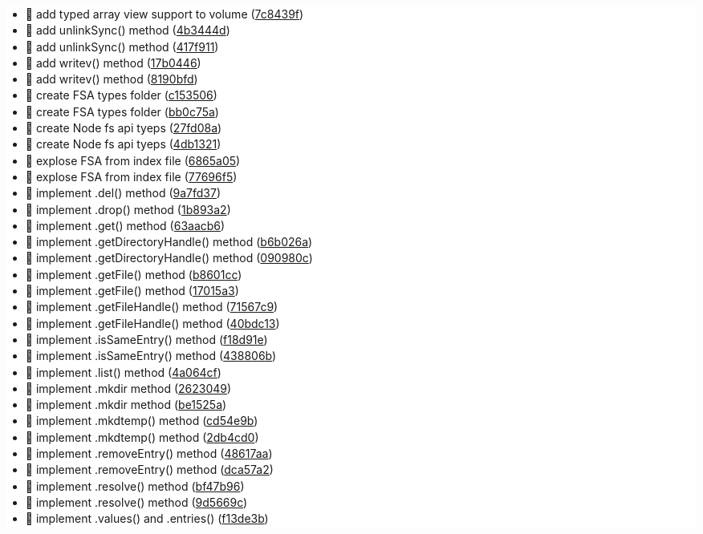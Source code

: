 * 🎸 add typed array view support to volume ([7c8439f](https://github.com/streamich/memfs/commit/7c8439f5f92cc0441b5420bdfdf7feedabb6fe4c))
* 🎸 add unlinkSync() method ([4b3444d](https://github.com/streamich/memfs/commit/4b3444dd5ef16039cb48c02ebfd73f096aa92e8e))
* 🎸 add unlinkSync() method ([417f911](https://github.com/streamich/memfs/commit/417f911334e195fe83e1171faf910ee0f28dea13))
* 🎸 add writev() method ([17b0446](https://github.com/streamich/memfs/commit/17b0446953b86a0f2da777c6298554233f5edbdb))
* 🎸 add writev() method ([8190bfd](https://github.com/streamich/memfs/commit/8190bfd07bb21a27c5515151a4c19036473a08c4))
* 🎸 create FSA types folder ([c153506](https://github.com/streamich/memfs/commit/c153506cf6a43a2d3ed26716023e790b891c3a21))
* 🎸 create FSA types folder ([bb0c75a](https://github.com/streamich/memfs/commit/bb0c75a48688d737054590d22a3b681a09b4f517))
* 🎸 create Node fs api tyeps ([27fd08a](https://github.com/streamich/memfs/commit/27fd08a9e55201cdcf16c616a5fca4a44df282a9))
* 🎸 create Node fs api tyeps ([4db1321](https://github.com/streamich/memfs/commit/4db13219aec4d6896d55012b83d7ea3f874f2dc1))
* 🎸 explose FSA from index file ([6865a05](https://github.com/streamich/memfs/commit/6865a05b07ec3cfb83234b27418c0bd471db7fae))
* 🎸 explose FSA from index file ([77696f5](https://github.com/streamich/memfs/commit/77696f5186ed419c161d529ffe3430371c8ce2ed))
* 🎸 implement .del() method ([9a7fd37](https://github.com/streamich/memfs/commit/9a7fd37c1394f7757827fe6673344d4ee3dfbc8d))
* 🎸 implement .drop() method ([1b893a2](https://github.com/streamich/memfs/commit/1b893a2e5039b50b1aa8d62e2c45e00c3e107108))
* 🎸 implement .get() method ([63aacb6](https://github.com/streamich/memfs/commit/63aacb630eb07ade78b0fb29714b328e043ee939))
* 🎸 implement .getDirectoryHandle() method ([b6b026a](https://github.com/streamich/memfs/commit/b6b026a2de121838c77a8f8137777a0c668cb272))
* 🎸 implement .getDirectoryHandle() method ([090980c](https://github.com/streamich/memfs/commit/090980c1a1908fdab744582eae895b94a9887a52))
* 🎸 implement .getFile() method ([b8601cc](https://github.com/streamich/memfs/commit/b8601cccd6ebbf61f5d61a767fc92d8fd93e0d73))
* 🎸 implement .getFile() method ([17015a3](https://github.com/streamich/memfs/commit/17015a31559096e83100f01523a5d9cf005b0ddb))
* 🎸 implement .getFileHandle() method ([71567c9](https://github.com/streamich/memfs/commit/71567c9d97b3c738cc425d4058b32cbc3d740952))
* 🎸 implement .getFileHandle() method ([40bdc13](https://github.com/streamich/memfs/commit/40bdc13802545dbdd3384a1f14c85bd40ca1ba50))
* 🎸 implement .isSameEntry() method ([f18d91e](https://github.com/streamich/memfs/commit/f18d91e7bed34de9ddad49333f6589cf71ea4d1c))
* 🎸 implement .isSameEntry() method ([438806b](https://github.com/streamich/memfs/commit/438806b0f9b5c52d53ccd5c9bdf38fbd78185a56))
* 🎸 implement .list() method ([4a064cf](https://github.com/streamich/memfs/commit/4a064cfc25d602271c121af5b0919bfcbc0ae66d))
* 🎸 implement .mkdir method ([2623049](https://github.com/streamich/memfs/commit/2623049cfac984692986b4ea9ae49d0a8f741d39))
* 🎸 implement .mkdir method ([be1525a](https://github.com/streamich/memfs/commit/be1525acff338c1cd12318bbcd936a20c5f1be63))
* 🎸 implement .mkdtemp() method ([cd54e9b](https://github.com/streamich/memfs/commit/cd54e9ba0a8b297772c868964fe9659397cd725b))
* 🎸 implement .mkdtemp() method ([2db4cd0](https://github.com/streamich/memfs/commit/2db4cd0420fbe6ced4bf4067010d5e9df386f38b))
* 🎸 implement .removeEntry() method ([48617aa](https://github.com/streamich/memfs/commit/48617aadcc1e4e09eff45242736d2580f758d3fc))
* 🎸 implement .removeEntry() method ([dca57a2](https://github.com/streamich/memfs/commit/dca57a2f60e5ef3784df055a1811cb6b252ceb15))
* 🎸 implement .resolve() method ([bf47b96](https://github.com/streamich/memfs/commit/bf47b96cec4b1c8c029a0668ea4c1cf8cbcd05f0))
* 🎸 implement .resolve() method ([9d5669c](https://github.com/streamich/memfs/commit/9d5669cc30b295c2e5e9b7373a8409cf0dd34bd3))
* 🎸 implement .values() and .entries() ([f13de3b](https://github.com/streamich/memfs/commit/f13de3b65631a2c8ab8776a19b894c120b2b373a))